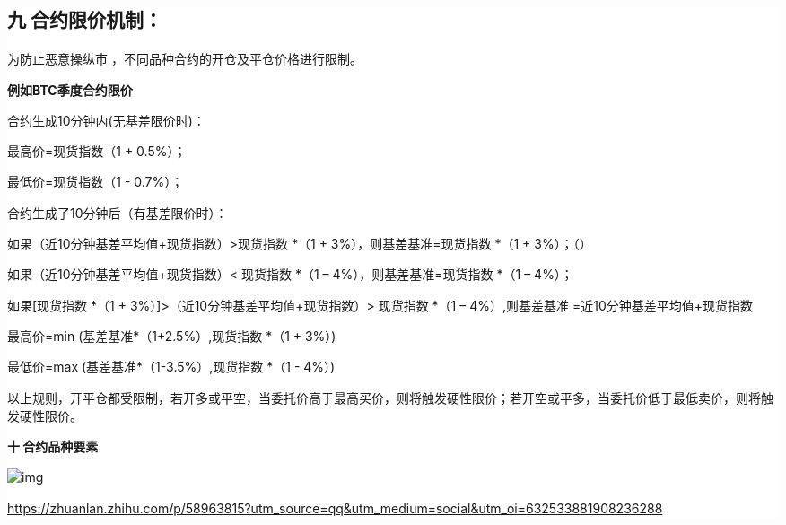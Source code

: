 ##  **九 合约限价机制：**

为防止恶意操纵市 ，不同品种合约的开仓及平仓价格进行限制。

**例如BTC季度合约限价**

合约生成10分钟内(无基差限价时)：

最高价=现货指数（1 + 0.5%）；

最低价=现货指数（1 - 0.7%）；

合约生成了10分钟后（有基差限价时）：

如果（近10分钟基差平均值+现货指数）>现货指数 *（1 + 3%），则基差基准=现货指数 *（1 + 3%）；（）

如果（近10分钟基差平均值+现货指数）< 现货指数 *（1 – 4%），则基差基准=现货指数 *（1 – 4%）；

如果[现货指数 *（1 + 3%）]>（近10分钟基差平均值+现货指数）> 现货指数 *（1 – 4%）,则基差基准 =近10分钟基差平均值+现货指数

最高价=min (基差基准*（1+2.5%）,现货指数 *（1 + 3%）)

最低价=max (基差基准*（1-3.5%）,现货指数 *（1 - 4%）)

以上规则，开平仓都受限制，若开多或平空，当委托价高于最高买价，则将触发硬性限价；若开空或平多，当委托价低于最低卖价，则将触发硬性限价。

**十 合约品种要素**

![img](https://tva1.sinaimg.cn/large/0081Kckwly1gmckv26mxpj30u01mye3n.jpg)



https://zhuanlan.zhihu.com/p/58963815?utm_source=qq&utm_medium=social&utm_oi=632533881908236288